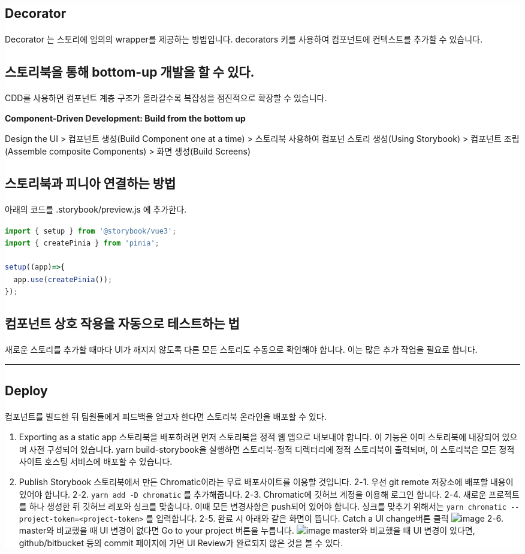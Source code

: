 ## Decorator
Decorator 는 스토리에 임의의 wrapper를 제공하는 방법입니다. decorators 키를 사용하여 컴포넌트에 컨텍스트를 추가할 수 있습니다.

## 스토리북을 통해 bottom-up 개발을 할 수 있다.
CDD를 사용하면 컴포넌트 계층 구조가 올라갈수록 복잡성을 점진적으로 확장할 수 있습니다.

**Component-Driven Development: Build from the bottom up**

Design the UI > 컴포넌트 생성(Build Component one at a time) > 스토리북 사용하여 컴포넌 스토리 생성(Using Storybook) > 컴포넌트 조립 (Assemble composite Components) > 화면 생성(Build Screens)

## 스토리북과 피니아 연결하는 방법
아래의 코드를 .storybook/preview.js 에 추가한다.

```jsx
import { setup } from '@storybook/vue3';
import { createPinia } from 'pinia';

setup((app)=>{
  app.use(createPinia());
});
```

## 컴포넌트 상호 작용을 자동으로 테스트하는 법
새로운 스토리를 추가할 때마다 UI가 깨지지 않도록 다른 모든 스토리도 수동으로 확인해야 합니다. 이는 많은 추가 작업을 필요로 합니다.

---
## Deploy

컴포넌트를 빌드한 뒤 팀원들에게 피드백을 얻고자 한다면 스토리북 온라인을 배포할 수 있다.

1. Exporting as a static app 
    스토리북을 배포하려면 먼저 스토리북을 정적 웹 앱으로 내보내야 합니다. 이 기능은 이미 스토리북에 내장되어 있으며 사전 구성되어 있습니다.
    yarn build-storybook을 실행하면 스토리북-정적 디렉터리에 정적 스토리북이 출력되며, 이 스토리북은 모든 정적 사이트 호스팅 서비스에 배포할 수 있습니다.
    
2. Publish Storybook
    스토리북에서 만든 Chromatic이라는 무료 배포사이트를 이용할 것입니다.
    2-1. 우선 git remote 저장소에 배포할 내용이 있어야 합니다.
    2-2. `yarn add -D chromatic` 를 추가해줍니다.
    2-3.  Chromatic에 깃허브 계정을 이용해 로그인 합니다.
    2-4. 새로운 프로젝트를 하나 생성한 뒤 깃허브 레포와 싱크를 맞춥니다. 이때 모든 변경사항은 push되어 있어야 합니다. 싱크를 맞추기 위해서는 `yarn chromatic --project-token=<project-token>` 를 입력합니다. 
    2-5. 완료 시 아래와 같은 화면이 뜹니다. 
    Catch a UI change버튼 클릭
    ![image](https://prod-files-secure.s3.us-west-2.amazonaws.com/e48312ef-d94a-403c-a4a5-fbd00ad2bbff/501d3aaa-3a12-438b-9739-92755576d837/Untitled.png)
    2-6. 
    master와 비교했을 때 UI 변경이 없다면 Go to your project 버튼을 누릅니다.
    ![image](https://prod-files-secure.s3.us-west-2.amazonaws.com/e48312ef-d94a-403c-a4a5-fbd00ad2bbff/1a8e56c2-5695-40bd-a5cf-33914933896e/Untitled.png)
    master와 비교했을 때 UI 변경이 있다면, github/bitbucket 등의 commit 페이지에 가면 UI Review가 완료되지 않은 것을 볼 수 있다.
    
